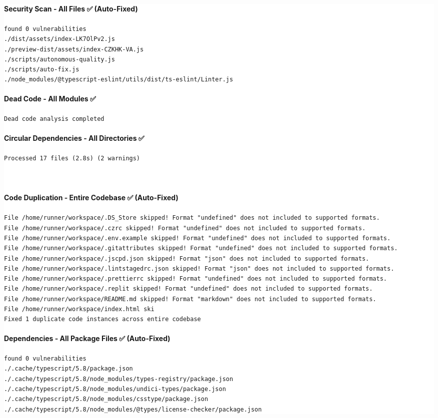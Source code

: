 
#### Security Scan - All Files ✅ (Auto-Fixed)
```
found 0 vulnerabilities
./dist/assets/index-LK7OlPv2.js
./preview-dist/assets/index-CZKHK-VA.js
./scripts/autonomous-quality.js
./scripts/auto-fix.js
./node_modules/@typescript-eslint/utils/dist/ts-eslint/Linter.js

```


#### Dead Code - All Modules ✅
```
Dead code analysis completed

```


#### Circular Dependencies - All Directories ✅
```
Processed 17 files (2.8s) (2 warnings)



```


#### Code Duplication - Entire Codebase ✅ (Auto-Fixed)
```
File /home/runner/workspace/.DS_Store skipped! Format "undefined" does not included to supported formats.
File /home/runner/workspace/.czrc skipped! Format "undefined" does not included to supported formats.
File /home/runner/workspace/.env.example skipped! Format "undefined" does not included to supported formats.
File /home/runner/workspace/.gitattributes skipped! Format "undefined" does not included to supported formats.
File /home/runner/workspace/.jscpd.json skipped! Format "json" does not included to supported formats.
File /home/runner/workspace/.lintstagedrc.json skipped! Format "json" does not included to supported formats.
File /home/runner/workspace/.prettierrc skipped! Format "undefined" does not included to supported formats.
File /home/runner/workspace/.replit skipped! Format "undefined" does not included to supported formats.
File /home/runner/workspace/README.md skipped! Format "markdown" does not included to supported formats.
File /home/runner/workspace/index.html ski
Fixed 1 duplicate code instances across entire codebase
```


#### Dependencies - All Package Files ✅ (Auto-Fixed)
```
found 0 vulnerabilities
./.cache/typescript/5.8/package.json
./.cache/typescript/5.8/node_modules/types-registry/package.json
./.cache/typescript/5.8/node_modules/undici-types/package.json
./.cache/typescript/5.8/node_modules/csstype/package.json
./.cache/typescript/5.8/node_modules/@types/license-checker/package.json

```
